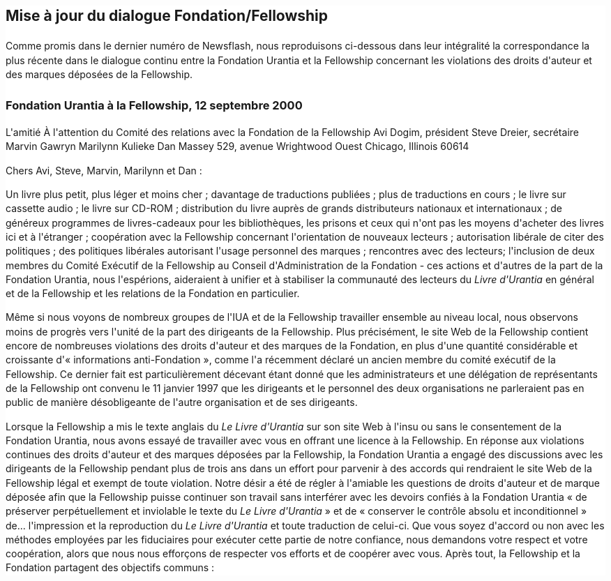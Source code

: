 ## Mise à jour du dialogue Fondation/Fellowship

Comme promis dans le dernier numéro de Newsflash, nous reproduisons ci-dessous dans leur intégralité la correspondance la plus récente dans le dialogue continu entre la Fondation Urantia et la Fellowship concernant les violations des droits d'auteur et des marques déposées de la Fellowship.

### Fondation Urantia à la Fellowship, 12 septembre 2000

L'amitié
À l'attention du Comité des relations avec la Fondation de la Fellowship
Avi Dogim, président
Steve Dreier, secrétaire
Marvin Gawryn
Marilynn Kulieke
Dan Massey
529, avenue Wrightwood Ouest
Chicago, Illinois 60614

Chers Avi, Steve, Marvin, Marilynn et Dan :

Un livre plus petit, plus léger et moins cher ; davantage de traductions publiées ; plus de traductions en cours ; le livre sur cassette audio ; le livre sur CD-ROM ; distribution du livre auprès de grands distributeurs nationaux et internationaux ; de généreux programmes de livres-cadeaux pour les bibliothèques, les prisons et ceux qui n'ont pas les moyens d'acheter des livres ici et à l'étranger ; coopération avec la Fellowship concernant l'orientation de nouveaux lecteurs ; autorisation libérale de citer des politiques ; des politiques libérales autorisant l'usage personnel des marques ; rencontres avec des lecteurs; l'inclusion de deux membres du Comité Exécutif de la Fellowship au Conseil d'Administration de la Fondation - ces actions et d'autres de la part de la Fondation Urantia, nous l'espérions, aideraient à unifier et à stabiliser la communauté des lecteurs du _Livre d'Urantia_ en général et de la Fellowship et les relations de la Fondation en particulier.

Même si nous voyons de nombreux groupes de l'IUA et de la Fellowship travailler ensemble au niveau local, nous observons moins de progrès vers l'unité de la part des dirigeants de la Fellowship. Plus précisément, le site Web de la Fellowship contient encore de nombreuses violations des droits d'auteur et des marques de la Fondation, en plus d'une quantité considérable et croissante d'« informations anti-Fondation », comme l'a récemment déclaré un ancien membre du comité exécutif de la Fellowship. Ce dernier fait est particulièrement décevant étant donné que les administrateurs et une délégation de représentants de la Fellowship ont convenu le 11 janvier 1997 que les dirigeants et le personnel des deux organisations ne parleraient pas en public de manière désobligeante de l'autre organisation et de ses dirigeants.

Lorsque la Fellowship a mis le texte anglais du _Le Livre d'Urantia_ sur son site Web à l'insu ou sans le consentement de la Fondation Urantia, nous avons essayé de travailler avec vous en offrant une licence à la Fellowship. En réponse aux violations continues des droits d'auteur et des marques déposées par la Fellowship, la Fondation Urantia a engagé des discussions avec les dirigeants de la Fellowship pendant plus de trois ans dans un effort pour parvenir à des accords qui rendraient le site Web de la Fellowship légal et exempt de toute violation. Notre désir a été de régler à l'amiable les questions de droits d'auteur et de marque déposée afin que la Fellowship puisse continuer son travail sans interférer avec les devoirs confiés à la Fondation Urantia « de préserver perpétuellement et inviolable le texte du _Le Livre d'Urantia_ » et de « conserver le contrôle absolu et inconditionnel » de... l'impression et la reproduction du _Le Livre d'Urantia_ et toute traduction de celui-ci. Que vous soyez d'accord ou non avec les méthodes employées par les fiduciaires pour exécuter cette partie de notre confiance, nous demandons votre respect et votre coopération, alors que nous nous efforçons de respecter vos efforts et de coopérer avec vous. Après tout, la Fellowship et la Fondation partagent des objectifs communs :
